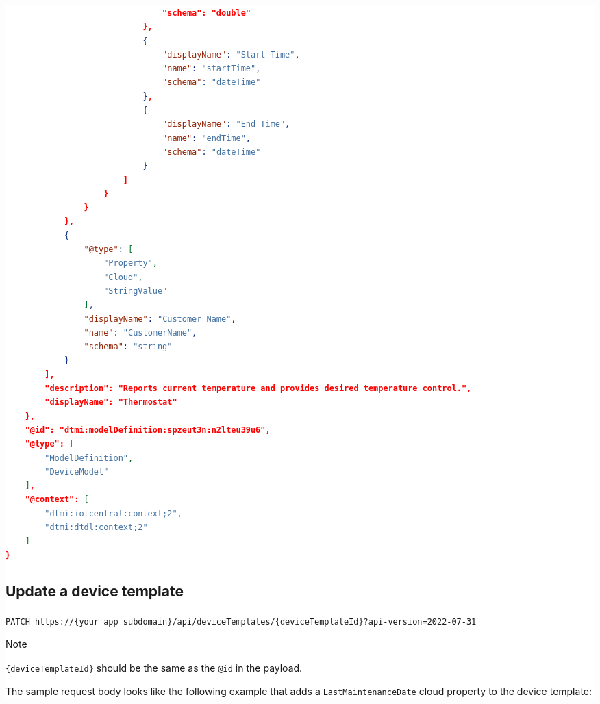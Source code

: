 ```json
                                "schema": "double"
                            },
                            {
                                "displayName": "Start Time",
                                "name": "startTime",
                                "schema": "dateTime"
                            },
                            {
                                "displayName": "End Time",
                                "name": "endTime",
                                "schema": "dateTime"
                            }
                        ]
                    }
                }
            },
            {
                "@type": [
                    "Property",
                    "Cloud",
                    "StringValue"
                ],
                "displayName": "Customer Name",
                "name": "CustomerName",
                "schema": "string"
            }
        ],
        "description": "Reports current temperature and provides desired temperature control.",
        "displayName": "Thermostat"
    },
    "@id": "dtmi:modelDefinition:spzeut3n:n2lteu39u6",
    "@type": [
        "ModelDefinition",
        "DeviceModel"
    ],
    "@context": [
        "dtmi:iotcentral:context;2",
        "dtmi:dtdl:context;2"
    ]
}
```

## Update a device template

```http
PATCH https://{your app subdomain}/api/deviceTemplates/{deviceTemplateId}?api-version=2022-07-31
```

>[!NOTE]
>`{deviceTemplateId}` should be the same as the `@id` in the payload.

The sample request body looks like the following example that adds a `LastMaintenanceDate` cloud property to the device template:
